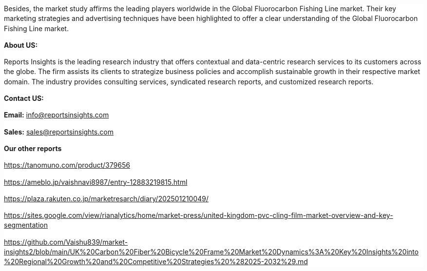 Besides, the market study affirms the leading players worldwide in the Global Fluorocarbon Fishing Line market. Their key marketing strategies and advertising techniques have been highlighted to offer a clear understanding of the Global Fluorocarbon Fishing Line market.

<strong><strong>About US</strong>:</strong>

Reports Insights is the leading research industry that offers contextual and data-centric research services to its customers across the globe. The firm assists its clients to strategize business policies and accomplish sustainable growth in their respective market domain. The industry provides consulting services, syndicated research reports, and customized research reports.

<strong>Contact US:</strong>

<p class=><b>Email:</b> <a href=mailto:info@reportsinsights.com>info@reportsinsights.com</a></p>
<p class=><b>Sales:</b> <a href=mailto:sales@reportsinsights.com>sales@reportsinsights.com</a></p>

<strong>Our other reports</strong>

<a href=https://tanomuno.com/product/379656>https://tanomuno.com/product/379656</a>

<a href=https://ameblo.jp/vaishnavi8987/entry-12883219815.html>https://ameblo.jp/vaishnavi8987/entry-12883219815.html</a>

<a href=https://plaza.rakuten.co.jp/marketresarch/diary/202501210049/>https://plaza.rakuten.co.jp/marketresarch/diary/202501210049/</a>

<a href=https://sites.google.com/view/rianalytics/home/market-press/united-kingdom-pvc-cling-film-market-overview-and-key-segmentation>https://sites.google.com/view/rianalytics/home/market-press/united-kingdom-pvc-cling-film-market-overview-and-key-segmentation</a>

<a href=https://github.com/Vaishu839/market-insights2/blob/main/UK%20Carbon%20Fiber%20Bicycle%20Frame%20Market%20Dynamics%3A%20Key%20Insights%20into%20Regional%20Growth%20and%20Competitive%20Strategies%20%282025-2032%29.md>https://github.com/Vaishu839/market-insights2/blob/main/UK%20Carbon%20Fiber%20Bicycle%20Frame%20Market%20Dynamics%3A%20Key%20Insights%20into%20Regional%20Growth%20and%20Competitive%20Strategies%20%282025-2032%29.md</a>
